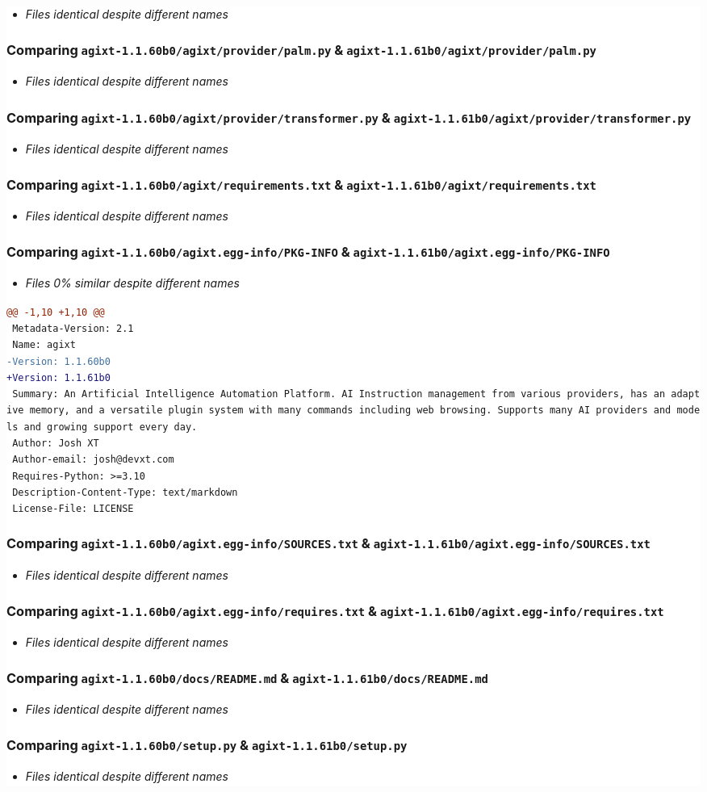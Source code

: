 * *Files identical despite different names*

### Comparing `agixt-1.1.60b0/agixt/provider/palm.py` & `agixt-1.1.61b0/agixt/provider/palm.py`

 * *Files identical despite different names*

### Comparing `agixt-1.1.60b0/agixt/provider/transformer.py` & `agixt-1.1.61b0/agixt/provider/transformer.py`

 * *Files identical despite different names*

### Comparing `agixt-1.1.60b0/agixt/requirements.txt` & `agixt-1.1.61b0/agixt/requirements.txt`

 * *Files identical despite different names*

### Comparing `agixt-1.1.60b0/agixt.egg-info/PKG-INFO` & `agixt-1.1.61b0/agixt.egg-info/PKG-INFO`

 * *Files 0% similar despite different names*

```diff
@@ -1,10 +1,10 @@
 Metadata-Version: 2.1
 Name: agixt
-Version: 1.1.60b0
+Version: 1.1.61b0
 Summary: An Artificial Intelligence Automation Platform. AI Instruction management from various providers, has an adaptive memory, and a versatile plugin system with many commands including web browsing. Supports many AI providers and models and growing support every day.
 Author: Josh XT
 Author-email: josh@devxt.com
 Requires-Python: >=3.10
 Description-Content-Type: text/markdown
 License-File: LICENSE
```

### Comparing `agixt-1.1.60b0/agixt.egg-info/SOURCES.txt` & `agixt-1.1.61b0/agixt.egg-info/SOURCES.txt`

 * *Files identical despite different names*

### Comparing `agixt-1.1.60b0/agixt.egg-info/requires.txt` & `agixt-1.1.61b0/agixt.egg-info/requires.txt`

 * *Files identical despite different names*

### Comparing `agixt-1.1.60b0/docs/README.md` & `agixt-1.1.61b0/docs/README.md`

 * *Files identical despite different names*

### Comparing `agixt-1.1.60b0/setup.py` & `agixt-1.1.61b0/setup.py`

 * *Files identical despite different names*

